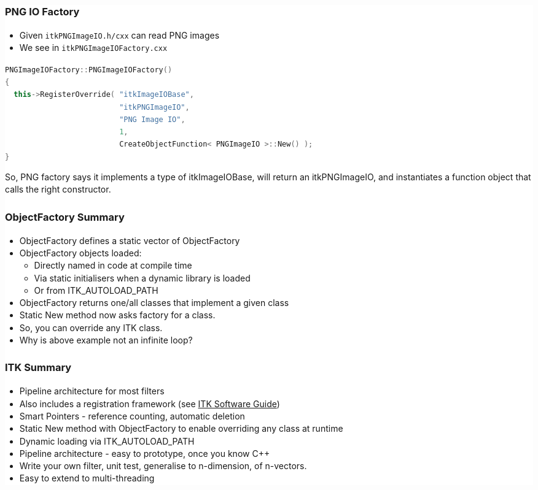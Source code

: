 
### PNG IO Factory

* Given ```itkPNGImageIO.h/cxx``` can read PNG images
* We see in ```itkPNGImageIOFactory.cxx```

``` cpp
PNGImageIOFactory::PNGImageIOFactory()
{
  this->RegisterOverride( "itkImageIOBase",
                          "itkPNGImageIO",
                          "PNG Image IO",
                          1,
                          CreateObjectFunction< PNGImageIO >::New() );
}
```
So, PNG factory says it implements a type of itkImageIOBase,
will return an itkPNGImageIO, and instantiates a function object that calls the right constructor.


### ObjectFactory Summary

* ObjectFactory defines a static vector of ObjectFactory
* ObjectFactory objects loaded:
    * Directly named in code at compile time
    * Via static initialisers when a dynamic library is loaded
    * Or from ITK_AUTOLOAD_PATH
* ObjectFactory returns one/all classes that implement a given class
* Static New method now asks factory for a class.
* So, you can override any ITK class.
* Why is above example not an infinite loop?




### ITK Summary

* Pipeline architecture for most filters
* Also includes a registration framework (see [ITK Software Guide][ITKSoftwareGuide])
* Smart Pointers - reference counting, automatic deletion
* Static New method with ObjectFactory to enable overriding any class at runtime
* Dynamic loading via ITK_AUTOLOAD_PATH
* Pipeline architecture - easy to prototype, once you know C++
* Write your own filter, unit test, generalise to n-dimension, of n-vectors.
* Easy to extend to multi-threading

[ITK]: http://www.itk.org
[VTK]: http://www.vtk.org
[SimpleITK]: http://www.simpleitk.org/
[ITKSoftwareGuide]: http://www.itk.org/ItkSoftwareGuide.pdf
[VTKSmartPointers]: http://www.vtk.org
[SmartPointerTutorial]: http://www.umich.edu/~eecs381/handouts/C++11_smart_ptrs.pdf
[GoF]: http://en.wikipedia.org/wiki/Design_Patterns
[ITKIO]: http://www.itk.org/Wiki/Plugin_IO_mechanisms
